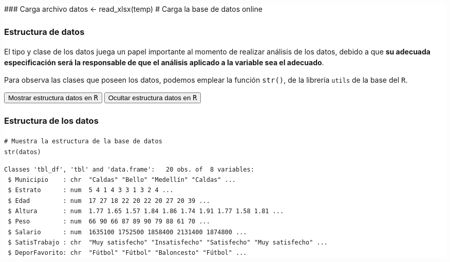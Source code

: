 </span><span class="c1">### Carga archivo</span><span class="w">
</span><span class="n">datos</span><span class="w"> </span><span class="o">&lt;-</span><span class="w"> </span><span class="kc">read_xlsx</span><span class="p">(</span><span class="n">temp</span><span class="p">)</span><span class="w">  </span><span class="c1"># Carga la base de datos online</span><span class="w">
</span></code></pre>
</section>
</section>
</main>

### Estructura de datos

El tipo y clase de los datos juega un papel importante al momento de
realizar análisis de los datos, debido a que **su adecuada
especificación será la responsable de que el análisis aplicado a la
variable sea el adecuado**.

Para observa las clases que poseen los datos, podemos emplear la función
<tt>str()</tt>, de la librería `utils` de la base del <tt>R</tt>.

<button id="Show2" class="btn btn-secondary">
Mostrar estructura datos en <tt>R</tt>
</button>
<button id="Hide2" class="btn btn-info">
Ocultar estructura datos en <tt>R</tt>
</button>
<main id="botoncito2">
<h3 data-toc-skip>
Estructura de los datos
</h3>
<section class="language-r highlighter-rouge">
<section class="highlight">
<pre class="highlight"><code><span class="c1"># Muestra la estructura de la base de datos</span><span class="w">
</span><span class="kc">str</span><span class="p">(</span><span class="n">datos</span><span class="p">)</span><span class="w">
</span></code></pre>
</section>
</section>
<section class="highlighter-rouge">
<section class="highlight">
<pre class="highlight"><code>Classes 'tbl_df', 'tbl' and 'data.frame':   20 obs. of  8 variables:
 $ Municipio    : chr  "Caldas" "Bello" "Medellín" "Caldas" ...
 $ Estrato      : num  5 4 1 4 3 3 1 3 2 4 ...
 $ Edad         : num  17 27 18 22 20 22 20 27 20 39 ...
 $ Altura       : num  1.77 1.65 1.57 1.84 1.86 1.74 1.91 1.77 1.58 1.81 ...
 $ Peso         : num  66 90 66 87 89 90 79 88 61 70 ...
 $ Salario      : num  1635100 1752500 1858400 2131400 1874800 ...
 $ SatisTrabajo : chr  "Muy satisfecho" "Insatisfecho" "Satisfecho" "Muy satisfecho" ...
 $ DeporFavorito: chr  "Fútbol" "Fútbol" "Baloncesto" "Fútbol" ...
</code></pre>
</section>
</section>
</main>
